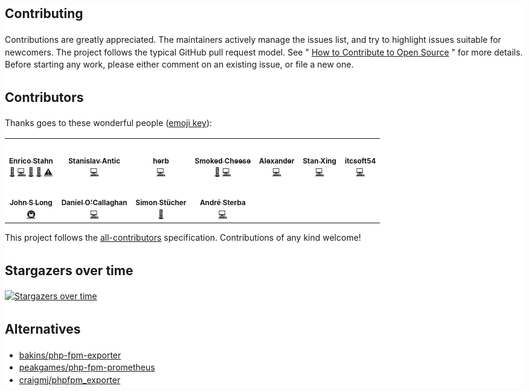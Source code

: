 ## Contributing

Contributions are greatly appreciated.
The maintainers actively manage the issues list, and try to highlight issues suitable for newcomers.
The project follows the typical GitHub pull request model.
See " [How to Contribute to Open Source](https://opensource.guide/how-to-contribute/) " for more details.
Before starting any work, please either comment on an existing issue, or file a new one.

## Contributors

Thanks goes to these wonderful people ([emoji key](https://github.com/all-contributors/all-contributors#emoji-key)):




<table>
  <tr>
    <td align="center"><a href="http://enricostahn.com"><img src="https://avatars3.githubusercontent.com/u/362174?v=4?s=100" width="100px;" alt=""/><br /><sub><b>Enrico Stahn</b></sub></a><br /><a href="#question-estahn" title="Answering Questions">💬</a> <a href="https://github.com/opsworks/php-fpm_exporter/commits?author=estahn" title="Code">💻</a> <a href="https://github.com/opsworks/php-fpm_exporter/commits?author=estahn" title="Documentation">📖</a> <a href="#maintenance-estahn" title="Maintenance">🚧</a> <a href="https://github.com/opsworks/php-fpm_exporter/commits?author=estahn" title="Tests">⚠️</a></td>
    <td align="center"><a href="https://github.com/XooR"><img src="https://avatars2.githubusercontent.com/u/120429?v=4?s=100" width="100px;" alt=""/><br /><sub><b>Stanislav Antic</b></sub></a><br /><a href="https://github.com/opsworks/php-fpm_exporter/commits?author=XooR" title="Code">💻</a></td>
    <td align="center"><a href="http://herb123456.blogspot.com/"><img src="https://avatars1.githubusercontent.com/u/1568165?v=4?s=100" width="100px;" alt=""/><br /><sub><b>herb</b></sub></a><br /><a href="https://github.com/opsworks/php-fpm_exporter/commits?author=herb123456" title="Code">💻</a></td>
    <td align="center"><a href="https://github.com/Nyoroon"><img src="https://avatars1.githubusercontent.com/u/182203?v=4?s=100" width="100px;" alt=""/><br /><sub><b>Smoked Cheese</b></sub></a><br /><a href="https://github.com/opsworks/php-fpm_exporter/issues?q=author%3ANyoroon" title="Bug reports">🐛</a> <a href="https://github.com/opsworks/php-fpm_exporter/commits?author=Nyoroon" title="Code">💻</a></td>
    <td align="center"><a href="https://www.old-games.ru"><img src="https://avatars3.githubusercontent.com/u/7388179?v=4?s=100" width="100px;" alt=""/><br /><sub><b>Alexander</b></sub></a><br /><a href="https://github.com/opsworks/php-fpm_exporter/commits?author=sas1024" title="Code">💻</a></td>
    <td align="center"><a href="https://github.com/stanxing"><img src="https://avatars2.githubusercontent.com/u/23288646?v=4?s=100" width="100px;" alt=""/><br /><sub><b>Stan Xing</b></sub></a><br /><a href="https://github.com/opsworks/php-fpm_exporter/commits?author=stanxing" title="Code">💻</a></td>
    <td align="center"><a href="https://github.com/itcsoft54"><img src="https://avatars2.githubusercontent.com/u/22459145?v=4?s=100" width="100px;" alt=""/><br /><sub><b>itcsoft54</b></sub></a><br /><a href="https://github.com/opsworks/php-fpm_exporter/commits?author=itcsoft54" title="Code">💻</a></td>
  </tr>
  <tr>
    <td align="center"><a href="http://128.io"><img src="https://avatars0.githubusercontent.com/u/44527?v=4?s=100" width="100px;" alt=""/><br /><sub><b>John S Long</b></sub></a><br /><a href="#infra-adduc" title="Infrastructure (Hosting, Build-Tools, etc)">🚇</a></td>
    <td align="center"><a href="https://github.com/danielocallaghan"><img src="https://avatars.githubusercontent.com/u/62488?v=4?s=100" width="100px;" alt=""/><br /><sub><b>Daniel O'Callaghan</b></sub></a><br /><a href="https://github.com/opsworks/php-fpm_exporter/commits?author=danielocallaghan" title="Code">💻</a></td>
    <td align="center"><a href="https://github.com/stchr"><img src="https://avatars.githubusercontent.com/u/166079?v=4?s=100" width="100px;" alt=""/><br /><sub><b>Simon Stücher</b></sub></a><br /><a href="https://github.com/opsworks/php-fpm_exporter/issues?q=author%3Astchr" title="Bug reports">🐛</a></td>
    <td align="center"><a href="https://sterba.dev"><img src="https://avatars.githubusercontent.com/u/48120735?v=4?s=100" width="100px;" alt=""/><br /><sub><b>André Sterba</b></sub></a><br /><a href="https://github.com/opsworks/php-fpm_exporter/commits?author=andresterba" title="Code">💻</a></td>
  </tr>
</table>






This project follows the [all-contributors](https://github.com/all-contributors/all-contributors) specification. Contributions of any kind welcome!

## Stargazers over time

[![Stargazers over time](https://starchart.cc/opsworks/php-fpm_exporter.svg)](https://starchart.cc/opsworks/php-fpm_exporter)

## Alternatives

* [bakins/php-fpm-exporter](https://github.com/bakins/php-fpm-exporter)
* [peakgames/php-fpm-prometheus](https://github.com/peakgames/php-fpm-prometheus)
* [craigmj/phpfpm_exporter](https://github.com/craigmj/phpfpm_exporter)

